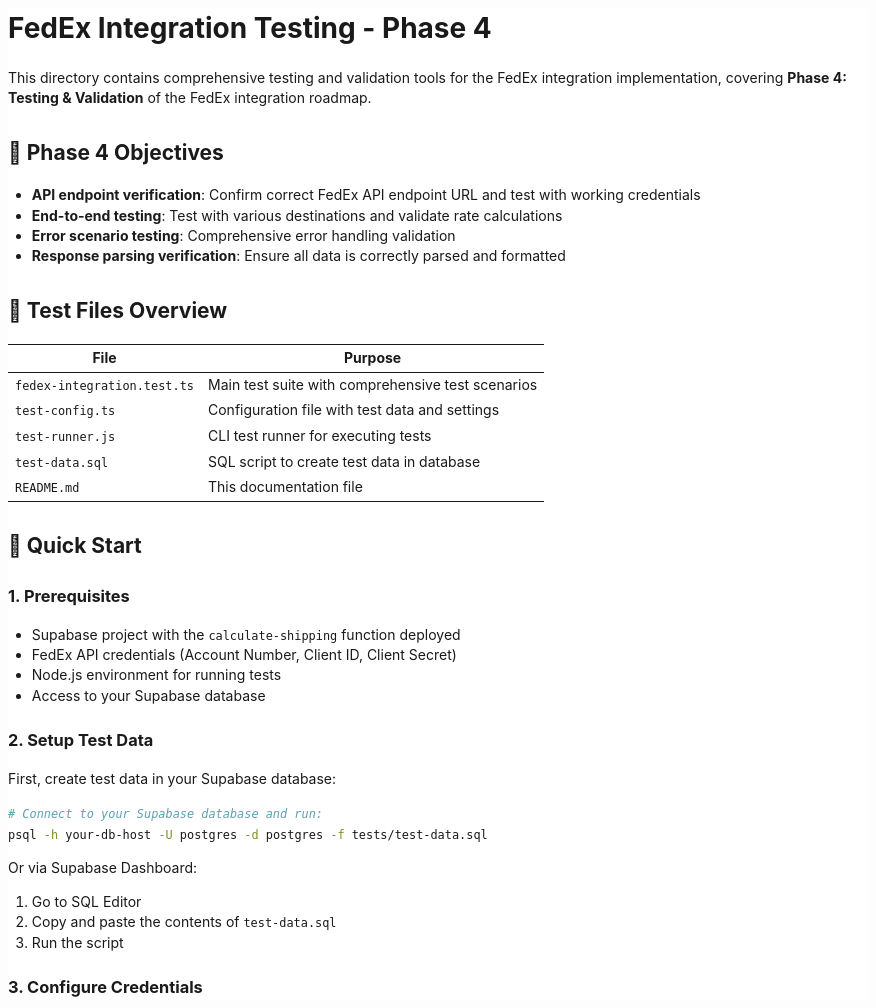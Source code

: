 # FedEx Integration Testing - Phase 4

This directory contains comprehensive testing and validation tools for the FedEx integration implementation, covering **Phase 4: Testing & Validation** of the FedEx integration roadmap.

## 🎯 Phase 4 Objectives

- **API endpoint verification**: Confirm correct FedEx API endpoint URL and test with working credentials
- **End-to-end testing**: Test with various destinations and validate rate calculations
- **Error scenario testing**: Comprehensive error handling validation
- **Response parsing verification**: Ensure all data is correctly parsed and formatted

## 📁 Test Files Overview

| File | Purpose |
|------|---------|
| `fedex-integration.test.ts` | Main test suite with comprehensive test scenarios |
| `test-config.ts` | Configuration file with test data and settings |
| `test-runner.js` | CLI test runner for executing tests |
| `test-data.sql` | SQL script to create test data in database |
| `README.md` | This documentation file |

## 🚀 Quick Start

### 1. Prerequisites

- Supabase project with the `calculate-shipping` function deployed
- FedEx API credentials (Account Number, Client ID, Client Secret)
- Node.js environment for running tests
- Access to your Supabase database

### 2. Setup Test Data

First, create test data in your Supabase database:

```bash
# Connect to your Supabase database and run:
psql -h your-db-host -U postgres -d postgres -f tests/test-data.sql
```

Or via Supabase Dashboard:
1. Go to SQL Editor
2. Copy and paste the contents of `test-data.sql`
3. Run the script

### 3. Configure Credentials
